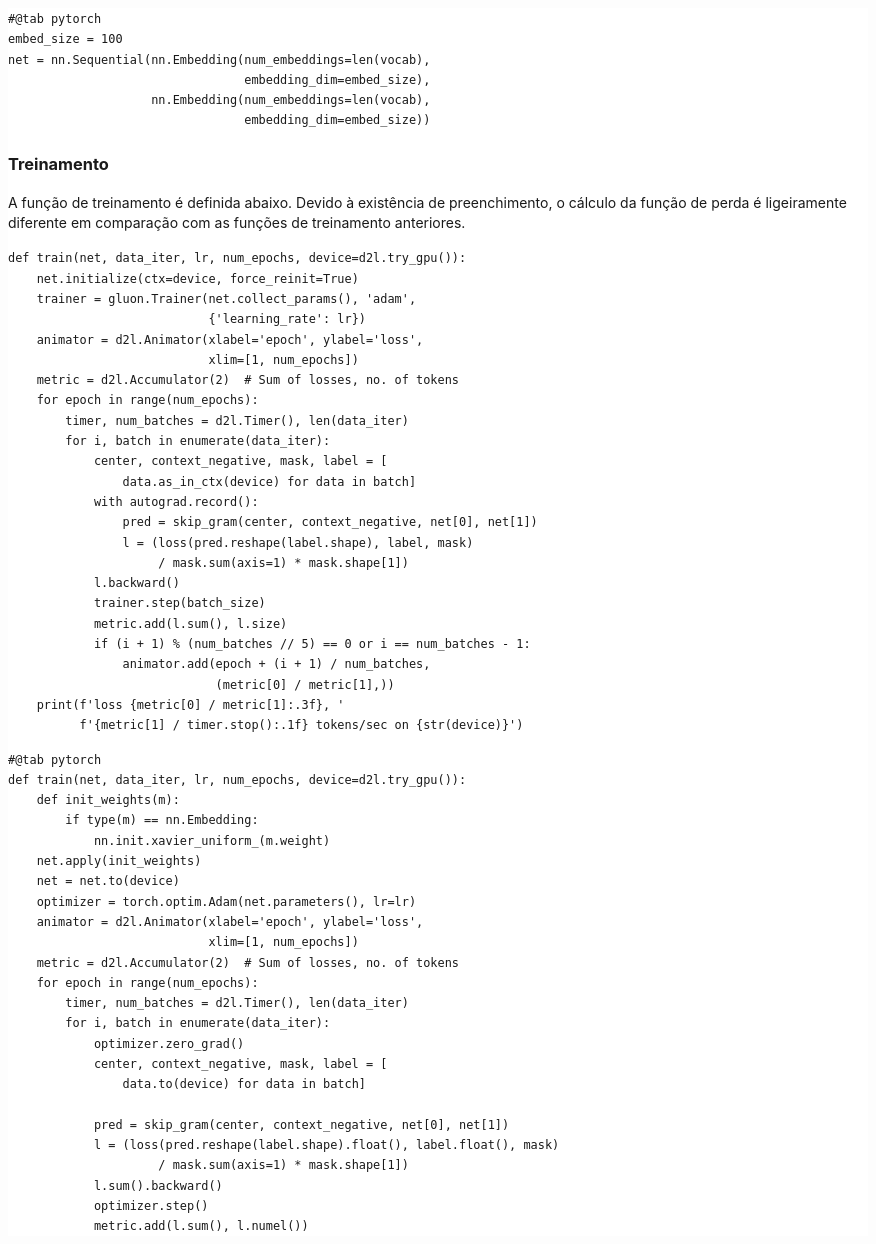 ```{.python .input}
#@tab pytorch
embed_size = 100
net = nn.Sequential(nn.Embedding(num_embeddings=len(vocab),
                                 embedding_dim=embed_size),
                    nn.Embedding(num_embeddings=len(vocab),
                                 embedding_dim=embed_size))
```

### Treinamento

A função de treinamento é definida abaixo. Devido à existência de preenchimento, o cálculo da função de perda é ligeiramente diferente em comparação com as funções de treinamento anteriores.

```{.python .input}
def train(net, data_iter, lr, num_epochs, device=d2l.try_gpu()):
    net.initialize(ctx=device, force_reinit=True)
    trainer = gluon.Trainer(net.collect_params(), 'adam',
                            {'learning_rate': lr})
    animator = d2l.Animator(xlabel='epoch', ylabel='loss',
                            xlim=[1, num_epochs])
    metric = d2l.Accumulator(2)  # Sum of losses, no. of tokens
    for epoch in range(num_epochs):
        timer, num_batches = d2l.Timer(), len(data_iter)
        for i, batch in enumerate(data_iter):
            center, context_negative, mask, label = [
                data.as_in_ctx(device) for data in batch]
            with autograd.record():
                pred = skip_gram(center, context_negative, net[0], net[1])
                l = (loss(pred.reshape(label.shape), label, mask)
                     / mask.sum(axis=1) * mask.shape[1])
            l.backward()
            trainer.step(batch_size)
            metric.add(l.sum(), l.size)
            if (i + 1) % (num_batches // 5) == 0 or i == num_batches - 1:
                animator.add(epoch + (i + 1) / num_batches,
                             (metric[0] / metric[1],))
    print(f'loss {metric[0] / metric[1]:.3f}, '
          f'{metric[1] / timer.stop():.1f} tokens/sec on {str(device)}')
```

```{.python .input}
#@tab pytorch
def train(net, data_iter, lr, num_epochs, device=d2l.try_gpu()):
    def init_weights(m):
        if type(m) == nn.Embedding:
            nn.init.xavier_uniform_(m.weight)
    net.apply(init_weights)
    net = net.to(device)
    optimizer = torch.optim.Adam(net.parameters(), lr=lr)
    animator = d2l.Animator(xlabel='epoch', ylabel='loss',
                            xlim=[1, num_epochs])
    metric = d2l.Accumulator(2)  # Sum of losses, no. of tokens
    for epoch in range(num_epochs):
        timer, num_batches = d2l.Timer(), len(data_iter)
        for i, batch in enumerate(data_iter):
            optimizer.zero_grad()
            center, context_negative, mask, label = [
                data.to(device) for data in batch]

            pred = skip_gram(center, context_negative, net[0], net[1])
            l = (loss(pred.reshape(label.shape).float(), label.float(), mask)
                     / mask.sum(axis=1) * mask.shape[1])
            l.sum().backward()
            optimizer.step()
            metric.add(l.sum(), l.numel())
```